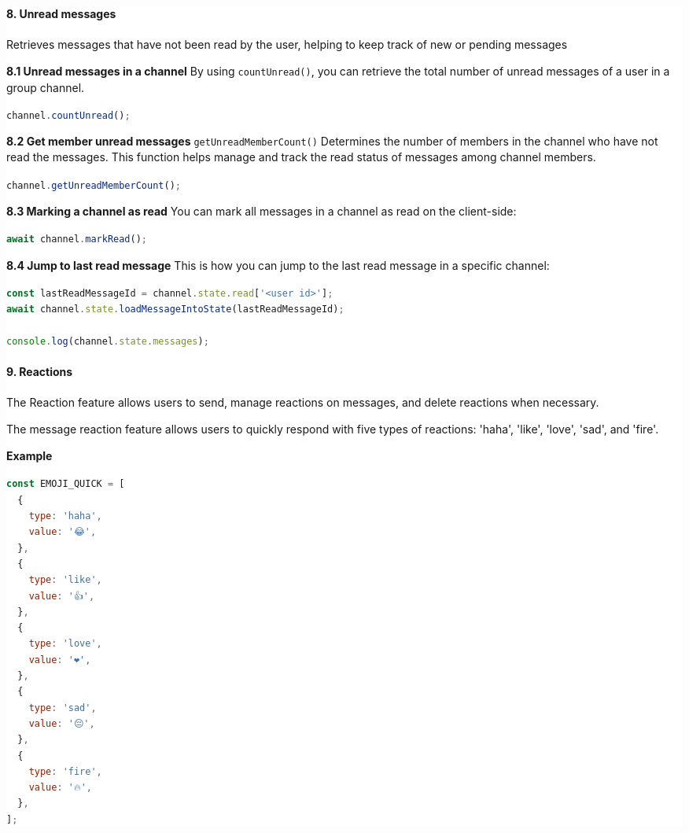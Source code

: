 #### 8. Unread messages

Retrieves messages that have not been read by the user, helping to keep track of new or pending messages

**8.1 Unread messages in a channel**
By using `countUnread()`, you can retrieve the total number of unread messages of a user in a group channel.

```javascript
channel.countUnread();
```

**8.2 Get member unread messages**
`getUnreadMemberCount()` Determines the number of members in the channel who have not read the messages. This function helps manage and track the read status of messages among channel members.

```javascript
channel.getUnreadMemberCount();
```

**8.3 Marking a channel as read**
You can mark all messages in a channel as read on the client-side:

```javascript
await channel.markRead();
```

**8.4 Jump to last read message**
This is how you can jump to the last read message in a specific channel:

```javascript
const lastReadMessageId = channel.state.read['<user id>'];
await channel.state.loadMessageIntoState(lastReadMessageId);

console.log(channel.state.messages);
```

#### 9. Reactions

The Reaction feature allows users to send, manage reactions on messages, and delete reactions when necessary.

The message reaction feature allows users to quickly respond with five types of reactions: 'haha', 'like', 'love', 'sad', and 'fire'.

**Example**

```javascript
const EMOJI_QUICK = [
  {
    type: 'haha',
    value: '😂',
  },
  {
    type: 'like',
    value: '👍',
  },
  {
    type: 'love',
    value: '❤️',
  },
  {
    type: 'sad',
    value: '😔',
  },
  {
    type: 'fire',
    value: '🔥',
  },
];
```